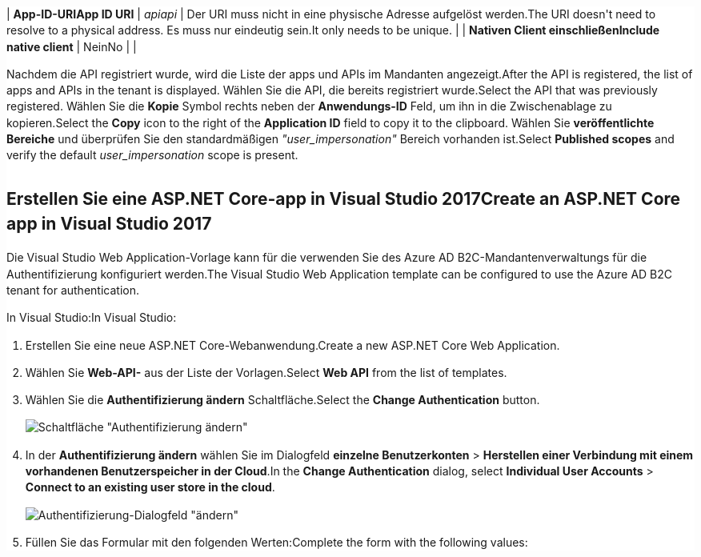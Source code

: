 | <span data-ttu-id="cf65b-150">**App-ID-URI**</span><span class="sxs-lookup"><span data-stu-id="cf65b-150">**App ID URI**</span></span>                | <span data-ttu-id="cf65b-151">*api*</span><span class="sxs-lookup"><span data-stu-id="cf65b-151">*api*</span></span>               | <span data-ttu-id="cf65b-152">Der URI muss nicht in eine physische Adresse aufgelöst werden.</span><span class="sxs-lookup"><span data-stu-id="cf65b-152">The URI doesn't need to resolve to a physical address.</span></span> <span data-ttu-id="cf65b-153">Es muss nur eindeutig sein.</span><span class="sxs-lookup"><span data-stu-id="cf65b-153">It only needs to be unique.</span></span>     |
| <span data-ttu-id="cf65b-154">**Nativen Client einschließen**</span><span class="sxs-lookup"><span data-stu-id="cf65b-154">**Include native client**</span></span>     | <span data-ttu-id="cf65b-155">Nein</span><span class="sxs-lookup"><span data-stu-id="cf65b-155">No</span></span>                  |                                                                                        |

<span data-ttu-id="cf65b-156">Nachdem die API registriert wurde, wird die Liste der apps und APIs im Mandanten angezeigt.</span><span class="sxs-lookup"><span data-stu-id="cf65b-156">After the API is registered, the list of apps and APIs in the tenant is displayed.</span></span> <span data-ttu-id="cf65b-157">Wählen Sie die API, die bereits registriert wurde.</span><span class="sxs-lookup"><span data-stu-id="cf65b-157">Select the API that was previously registered.</span></span> <span data-ttu-id="cf65b-158">Wählen Sie die **Kopie** Symbol rechts neben der **Anwendungs-ID** Feld, um ihn in die Zwischenablage zu kopieren.</span><span class="sxs-lookup"><span data-stu-id="cf65b-158">Select the **Copy** icon to the right of the **Application ID** field to copy it to the clipboard.</span></span> <span data-ttu-id="cf65b-159">Wählen Sie **veröffentlichte Bereiche** und überprüfen Sie den standardmäßigen *"user_impersonation"* Bereich vorhanden ist.</span><span class="sxs-lookup"><span data-stu-id="cf65b-159">Select **Published scopes** and verify the default *user_impersonation* scope is present.</span></span>

## <a name="create-an-aspnet-core-app-in-visual-studio-2017"></a><span data-ttu-id="cf65b-160">Erstellen Sie eine ASP.NET Core-app in Visual Studio 2017</span><span class="sxs-lookup"><span data-stu-id="cf65b-160">Create an ASP.NET Core app in Visual Studio 2017</span></span>

<span data-ttu-id="cf65b-161">Die Visual Studio Web Application-Vorlage kann für die verwenden Sie des Azure AD B2C-Mandantenverwaltungs für die Authentifizierung konfiguriert werden.</span><span class="sxs-lookup"><span data-stu-id="cf65b-161">The Visual Studio Web Application template can be configured to use the Azure AD B2C tenant for authentication.</span></span>

<span data-ttu-id="cf65b-162">In Visual Studio:</span><span class="sxs-lookup"><span data-stu-id="cf65b-162">In Visual Studio:</span></span>

1. <span data-ttu-id="cf65b-163">Erstellen Sie eine neue ASP.NET Core-Webanwendung.</span><span class="sxs-lookup"><span data-stu-id="cf65b-163">Create a new ASP.NET Core Web Application.</span></span> 
2. <span data-ttu-id="cf65b-164">Wählen Sie **Web-API-** aus der Liste der Vorlagen.</span><span class="sxs-lookup"><span data-stu-id="cf65b-164">Select **Web API** from the list of templates.</span></span>
3. <span data-ttu-id="cf65b-165">Wählen Sie die **Authentifizierung ändern** Schaltfläche.</span><span class="sxs-lookup"><span data-stu-id="cf65b-165">Select the **Change Authentication** button.</span></span>

    ![Schaltfläche "Authentifizierung ändern"](./azure-ad-b2c-webapi/change-auth-button.png)

4. <span data-ttu-id="cf65b-167">In der **Authentifizierung ändern** wählen Sie im Dialogfeld **einzelne Benutzerkonten** > **Herstellen einer Verbindung mit einem vorhandenen Benutzerspeicher in der Cloud**.</span><span class="sxs-lookup"><span data-stu-id="cf65b-167">In the **Change Authentication** dialog, select **Individual User Accounts** > **Connect to an existing user store in the cloud**.</span></span>

    ![Authentifizierung-Dialogfeld "ändern"](./azure-ad-b2c-webapi/change-auth-dialog.png)

5. <span data-ttu-id="cf65b-169">Füllen Sie das Formular mit den folgenden Werten:</span><span class="sxs-lookup"><span data-stu-id="cf65b-169">Complete the form with the following values:</span></span>
